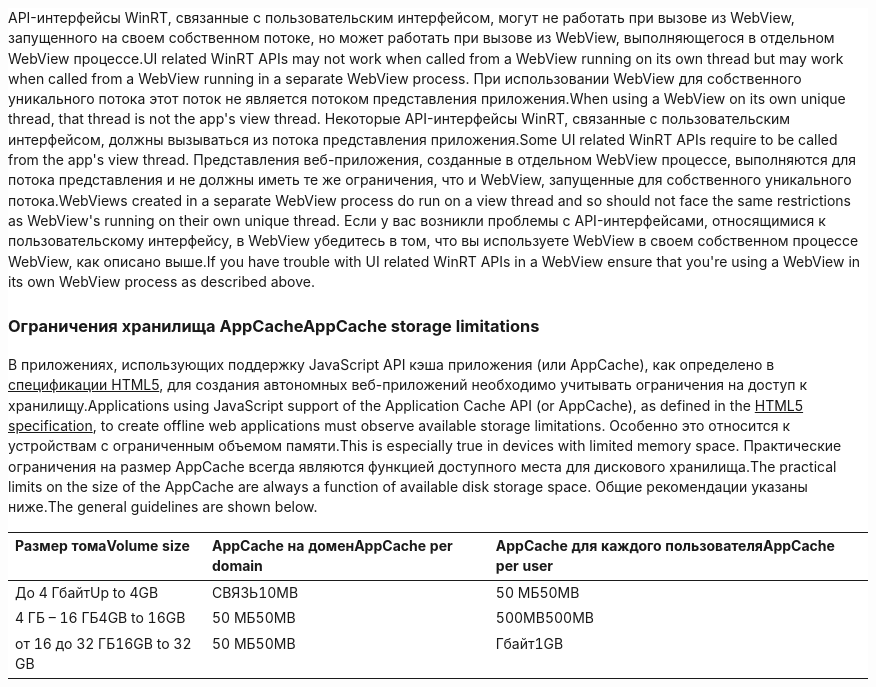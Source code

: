 <span data-ttu-id="07d5f-157">API-интерфейсы WinRT, связанные с пользовательским интерфейсом, могут не работать при вызове из WebView, запущенного на своем собственном потоке, но может работать при вызове из WebView, выполняющегося в отдельном WebView процессе.</span><span class="sxs-lookup"><span data-stu-id="07d5f-157">UI related WinRT APIs may not work when called from a WebView running on its own thread but may work when called from a WebView running in a separate WebView process.</span></span>  <span data-ttu-id="07d5f-158">При использовании WebView для собственного уникального потока этот поток не является потоком представления приложения.</span><span class="sxs-lookup"><span data-stu-id="07d5f-158">When using a WebView on its own unique thread, that thread is not the app's view thread.</span></span>  <span data-ttu-id="07d5f-159">Некоторые API-интерфейсы WinRT, связанные с пользовательским интерфейсом, должны вызываться из потока представления приложения.</span><span class="sxs-lookup"><span data-stu-id="07d5f-159">Some UI related WinRT APIs require to be called from the app's view thread.</span></span>  <span data-ttu-id="07d5f-160">Представления веб-приложения, созданные в отдельном WebView процессе, выполняются для потока представления и не должны иметь те же ограничения, что и WebView, запущенные для собственного уникального потока.</span><span class="sxs-lookup"><span data-stu-id="07d5f-160">WebViews created in a separate WebView process do run on a view thread and so should not face the same restrictions as WebView's running on their own unique thread.</span></span>  <span data-ttu-id="07d5f-161">Если у вас возникли проблемы с API-интерфейсами, относящимися к пользовательскому интерфейсу, в WebView убедитесь в том, что вы используете WebView в своем собственном процессе WebView, как описано выше.</span><span class="sxs-lookup"><span data-stu-id="07d5f-161">If you have trouble with UI related WinRT APIs in a WebView ensure that you're using a WebView in its own WebView process as described above.</span></span>  

### <span data-ttu-id="07d5f-162">Ограничения хранилища AppCache</span><span class="sxs-lookup"><span data-stu-id="07d5f-162">AppCache storage limitations</span></span>  

<span data-ttu-id="07d5f-163">В приложениях, использующих поддержку JavaScript API кэша приложения (или AppCache), как определено в [спецификации HTML5](https://go.microsoft.com/fwlink/p/?LinkId=228542), для создания автономных веб-приложений необходимо учитывать ограничения на доступ к хранилищу.</span><span class="sxs-lookup"><span data-stu-id="07d5f-163">Applications using JavaScript support of the Application Cache API (or AppCache), as defined in the [HTML5 specification](https://go.microsoft.com/fwlink/p/?LinkId=228542), to create offline web applications must observe available storage limitations.</span></span>  <span data-ttu-id="07d5f-164">Особенно это относится к устройствам с ограниченным объемом памяти.</span><span class="sxs-lookup"><span data-stu-id="07d5f-164">This is especially true in devices with limited memory space.</span></span>  <span data-ttu-id="07d5f-165">Практические ограничения на размер AppCache всегда являются функцией доступного места для дискового хранилища.</span><span class="sxs-lookup"><span data-stu-id="07d5f-165">The practical limits on the size of the AppCache are always a function of available disk storage space.</span></span>  <span data-ttu-id="07d5f-166">Общие рекомендации указаны ниже.</span><span class="sxs-lookup"><span data-stu-id="07d5f-166">The general guidelines are shown below.</span></span>  

| <span data-ttu-id="07d5f-167">Размер тома</span><span class="sxs-lookup"><span data-stu-id="07d5f-167">Volume size</span></span> |<span data-ttu-id="07d5f-168">AppCache на домен</span><span class="sxs-lookup"><span data-stu-id="07d5f-168">AppCache per domain</span></span> | <span data-ttu-id="07d5f-169">AppCache для каждого пользователя</span><span class="sxs-lookup"><span data-stu-id="07d5f-169">AppCache per user</span></span> |  
|:--- |:--- |:--- |  
| <span data-ttu-id="07d5f-170">До 4 Гбайт</span><span class="sxs-lookup"><span data-stu-id="07d5f-170">Up to 4GB</span></span> | <span data-ttu-id="07d5f-171">СВЯЗЬ</span><span class="sxs-lookup"><span data-stu-id="07d5f-171">10MB</span></span> | <span data-ttu-id="07d5f-172">50 МБ</span><span class="sxs-lookup"><span data-stu-id="07d5f-172">50MB</span></span> |  
| <span data-ttu-id="07d5f-173">4 ГБ – 16 ГБ</span><span class="sxs-lookup"><span data-stu-id="07d5f-173">4GB to 16GB</span></span> | <span data-ttu-id="07d5f-174">50 МБ</span><span class="sxs-lookup"><span data-stu-id="07d5f-174">50MB</span></span> | <span data-ttu-id="07d5f-175">500MB</span><span class="sxs-lookup"><span data-stu-id="07d5f-175">500MB</span></span> |  
| <span data-ttu-id="07d5f-176">от 16 до 32 ГБ</span><span class="sxs-lookup"><span data-stu-id="07d5f-176">16GB to 32 GB</span></span> | <span data-ttu-id="07d5f-177">50 МБ</span><span class="sxs-lookup"><span data-stu-id="07d5f-177">50MB</span></span> | <span data-ttu-id="07d5f-178">Гбайт</span><span class="sxs-lookup"><span data-stu-id="07d5f-178">1GB</span></span> |  

